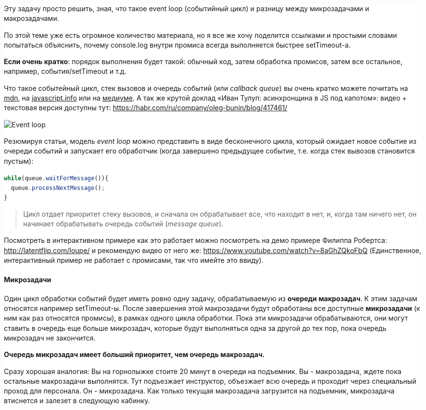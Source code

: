 Эту задачу просто решить, зная, что такое event loop (событийный цикл) и разницу между микрозадачами и макрозадачами.

По этой теме уже есть огромное количество материала, но я все же хочу поделится ссылками и простыми словами попытаться объяснить, почему console.log внутри промиса всегда выполняется быстрее setTimeout-а.

**Если очень кратко**: порядок выполнения будет такой: обычный код, затем обработка промисов, затем все остальное, например, события/setTimeout и т.д.

Что такое событейный цикл, стек вызовов и очередь событий (или *callback queue*) вы очень кратко можете почитать на [mdn](https://developer.mozilla.org/ru/docs/Web/JavaScript/EventLoop), на [javascript.info](https://javascript.info/microtask-queue) или на [медиуме](https://medium.com/@pavelbely/javascript-event-loop-javascript-event-loop-в-картинках-часть-1-a19e4d99f242). А так же крутой доклад «Иван Тулуп: асинхронщина в JS под капотом»: видео + текстовая версия доступны тут: https://habr.com/ru/company/oleg-bunin/blog/417461/

<img
  class="lazyload"
  alt="Event loop"
  src="/assets/images/2019-06-29-review-js-quiz-codefest/5.min.png"
  data-src="/assets/images/2019-06-29-review-js-quiz-codefest/5.jpg"
/>

Резюмируя статьи, модель *event loop* можно представить в виде бесконечного цикла, который ожидает новое событие из очереди событий и запускает его обработчик (когда завершено предыдущее событие, т.е. когда стек вывозов становится пустым):

```js
while(queue.waitForMessage()){
  queue.processNextMessage();
}
```

> Цикл отдает приоритет стеку вызовов, и сначала он обрабатывает все, что находит в нет, и, когда там ничего нет, он начинает обрабатывать очередь событий (*message queue*).

Посмотреть в интерактивном примере как это работает можно посмотреть на демо примере Филиппа Робертса: http://latentflip.com/loupe/ и рекомендую видео от него же: https://www.youtube.com/watch?v=8aGhZQkoFbQ (Единственное, интерактивный пример не работает с промисами, так что имейте это ввиду).

#### Микрозадачи

Один цикл обработки событий будет иметь ровно одну задачу, обрабатываемую из **очереди макрозадач**. К этим задачам относятся например setTimeout-ы. После завершения этой макрозадачи будут обработаны все доступные **микрозадачи** (к ним как раз относятся промисы), в рамках одного цикла обработки. Пока эти микрозадачи обрабатываются, они могут ставить в очередь еще больше микрозадач, которые будут выполняться одна за другой до тех пор, пока очередь микрозадач не закончится.

**Очередь микрозадач имеет больший приоритет, чем очередь макрозадач.**

Сразу хорошая аналогия: <span class="highlight">Вы на горнолыжке стоите 20 минут в очереди на подъемник. Вы - макрозадача, ждете пока остальные макрозадачи выполнятся. Тут подъезжает инструктор, объезжает всю очередь и проходит через специальный проход для персонала. Он - микрозадача. Как только текущая макрозадача загрузится на подъемник, микрозадача втиснется и залезет в следующую кабинку</span>.
